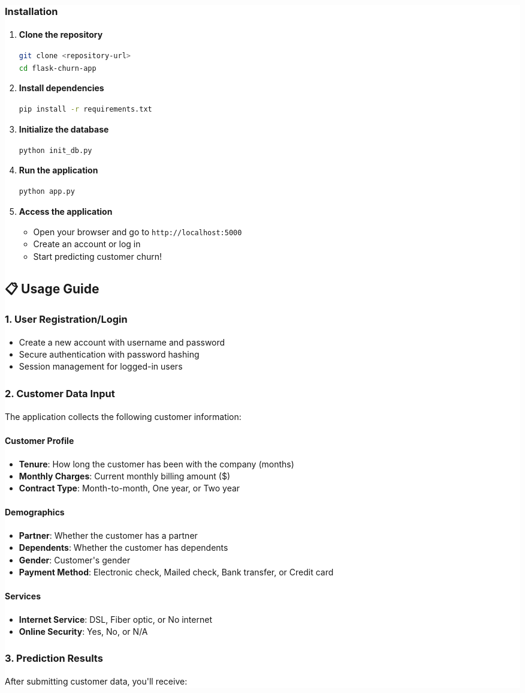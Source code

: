 ### Installation

1. **Clone the repository**
   ```bash
   git clone <repository-url>
   cd flask-churn-app
   ```

2. **Install dependencies**
   ```bash
   pip install -r requirements.txt
   ```

3. **Initialize the database**
   ```bash
   python init_db.py
   ```

4. **Run the application**
   ```bash
   python app.py
   ```

5. **Access the application**
   - Open your browser and go to `http://localhost:5000`
   - Create an account or log in
   - Start predicting customer churn!

## 📋 Usage Guide

### 1. User Registration/Login
- Create a new account with username and password
- Secure authentication with password hashing
- Session management for logged-in users

### 2. Customer Data Input
The application collects the following customer information:

#### **Customer Profile**
- **Tenure**: How long the customer has been with the company (months)
- **Monthly Charges**: Current monthly billing amount ($)
- **Contract Type**: Month-to-month, One year, or Two year

#### **Demographics**
- **Partner**: Whether the customer has a partner
- **Dependents**: Whether the customer has dependents
- **Gender**: Customer's gender
- **Payment Method**: Electronic check, Mailed check, Bank transfer, or Credit card

#### **Services**
- **Internet Service**: DSL, Fiber optic, or No internet
- **Online Security**: Yes, No, or N/A

### 3. Prediction Results
After submitting customer data, you'll receive:
